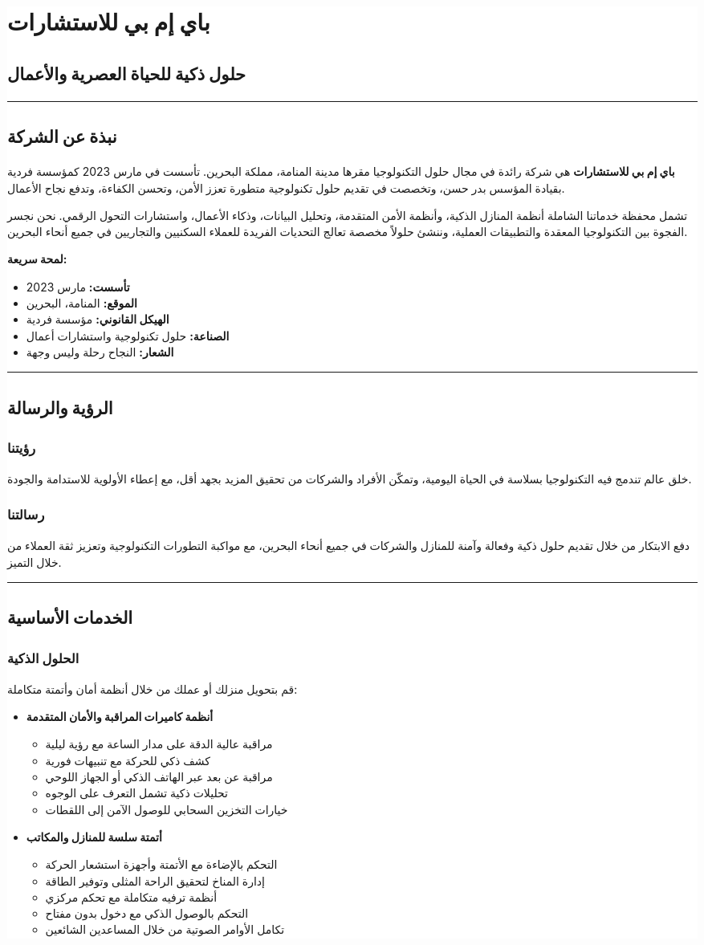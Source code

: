 # باي إم بي للاستشارات
## حلول ذكية للحياة العصرية والأعمال

---

## نبذة عن الشركة

**باي إم بي للاستشارات** هي شركة رائدة في مجال حلول التكنولوجيا مقرها مدينة المنامة، مملكة البحرين. تأسست في مارس 2023 كمؤسسة فردية بقيادة المؤسس بدر حسن، وتخصصت في تقديم حلول تكنولوجية متطورة تعزز الأمن، وتحسن الكفاءة، وتدفع نجاح الأعمال.

تشمل محفظة خدماتنا الشاملة أنظمة المنازل الذكية، وأنظمة الأمن المتقدمة، وتحليل البيانات، وذكاء الأعمال، واستشارات التحول الرقمي. نحن نجسر الفجوة بين التكنولوجيا المعقدة والتطبيقات العملية، وننشئ حلولاً مخصصة تعالج التحديات الفريدة للعملاء السكنيين والتجاريين في جميع أنحاء البحرين.

**لمحة سريعة:**
- **تأسست:** مارس 2023
- **الموقع:** المنامة، البحرين
- **الهيكل القانوني:** مؤسسة فردية
- **الصناعة:** حلول تكنولوجية واستشارات أعمال
- **الشعار:** النجاح رحلة وليس وجهة

---

## الرؤية والرسالة

### رؤيتنا
خلق عالم تندمج فيه التكنولوجيا بسلاسة في الحياة اليومية، وتمكّن الأفراد والشركات من تحقيق المزيد بجهد أقل، مع إعطاء الأولوية للاستدامة والجودة.

### رسالتنا
دفع الابتكار من خلال تقديم حلول ذكية وفعالة وآمنة للمنازل والشركات في جميع أنحاء البحرين، مع مواكبة التطورات التكنولوجية وتعزيز ثقة العملاء من خلال التميز.

---

## الخدمات الأساسية

### الحلول الذكية
قم بتحويل منزلك أو عملك من خلال أنظمة أمان وأتمتة متكاملة:

- **أنظمة كاميرات المراقبة والأمان المتقدمة**
  - مراقبة عالية الدقة على مدار الساعة مع رؤية ليلية
  - كشف ذكي للحركة مع تنبيهات فورية
  - مراقبة عن بعد عبر الهاتف الذكي أو الجهاز اللوحي
  - تحليلات ذكية تشمل التعرف على الوجوه
  - خيارات التخزين السحابي للوصول الآمن إلى اللقطات

- **أتمتة سلسة للمنازل والمكاتب**
  - التحكم بالإضاءة مع الأتمتة وأجهزة استشعار الحركة
  - إدارة المناخ لتحقيق الراحة المثلى وتوفير الطاقة
  - أنظمة ترفيه متكاملة مع تحكم مركزي
  - التحكم بالوصول الذكي مع دخول بدون مفتاح
  - تكامل الأوامر الصوتية من خلال المساعدين الشائعين
